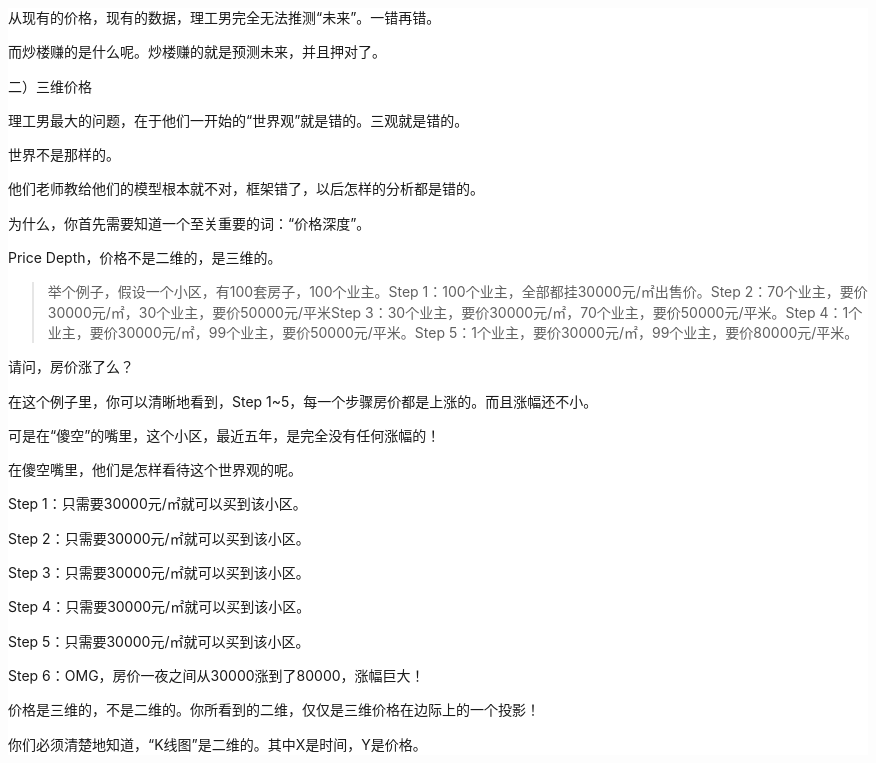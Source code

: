 从现有的价格，现有的数据，理工男完全无法推测“未来”。一错再错。

 

而炒楼赚的是什么呢。炒楼赚的就是预测未来，并且押对了。

 

 

二）三维价格

 

理工男最大的问题，在于他们一开始的“世界观”就是错的。三观就是错的。

世界不是那样的。

他们老师教给他们的模型根本就不对，框架错了，以后怎样的分析都是错的。

 

 

为什么，你首先需要知道一个至关重要的词：“价格深度”。

Price Depth，价格不是二维的，是三维的。

 

> 举个例子，假设一个小区，有100套房子，100个业主。Step 1：100个业主，全部都挂30000元/㎡出售价。Step 2：70个业主，要价30000元/㎡，30个业主，要价50000元/平米Step 3：30个业主，要价30000元/㎡，70个业主，要价50000元/平米。Step 4：1个业主，要价30000元/㎡，99个业主，要价50000元/平米。Step 5：1个业主，要价30000元/㎡，99个业主，要价80000元/平米。



请问，房价涨了么？



在这个例子里，你可以清晰地看到，Step 1~5，每一个步骤房价都是上涨的。而且涨幅还不小。

可是在“傻空”的嘴里，这个小区，最近五年，是完全没有任何涨幅的！

 

 

在傻空嘴里，他们是怎样看待这个世界观的呢。

 

Step 1：只需要30000元/㎡就可以买到该小区。

Step 2：只需要30000元/㎡就可以买到该小区。

Step 3：只需要30000元/㎡就可以买到该小区。

Step 4：只需要30000元/㎡就可以买到该小区。

Step 5：只需要30000元/㎡就可以买到该小区。

Step 6：OMG，房价一夜之间从30000涨到了80000，涨幅巨大！

 

 

价格是三维的，不是二维的。你所看到的二维，仅仅是三维价格在边际上的一个投影！

 

你们必须清楚地知道，“K线图”是二维的。其中X是时间，Y是价格。
